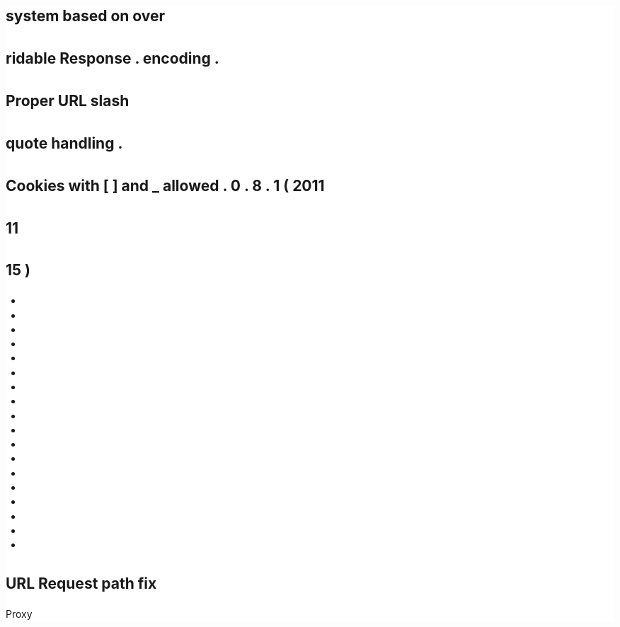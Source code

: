 system
based
on
over
-
ridable
Response
.
encoding
.
-
Proper
URL
slash
-
quote
handling
.
-
Cookies
with
[
]
and
_
allowed
.
0
.
8
.
1
(
2011
-
11
-
15
)
-
-
-
-
-
-
-
-
-
-
-
-
-
-
-
-
-
-
-
URL
Request
path
fix
-
Proxy